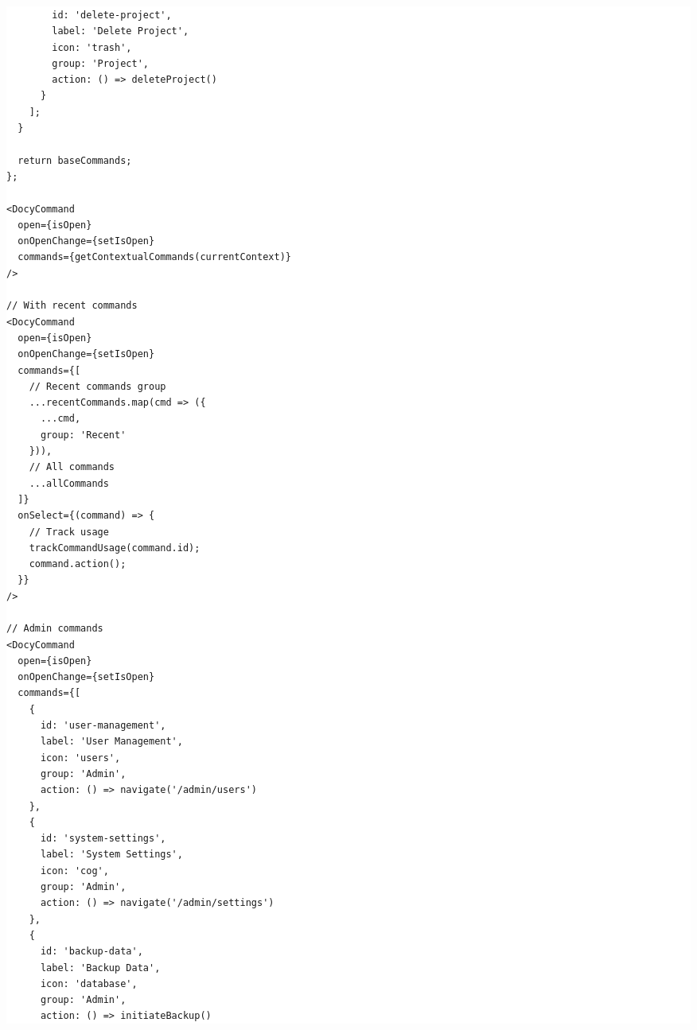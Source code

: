 ```tsx
        id: 'delete-project',
        label: 'Delete Project',
        icon: 'trash',
        group: 'Project',
        action: () => deleteProject()
      }
    ];
  }

  return baseCommands;
};

<DocyCommand
  open={isOpen}
  onOpenChange={setIsOpen}
  commands={getContextualCommands(currentContext)}
/>

// With recent commands
<DocyCommand
  open={isOpen}
  onOpenChange={setIsOpen}
  commands={[
    // Recent commands group
    ...recentCommands.map(cmd => ({
      ...cmd,
      group: 'Recent'
    })),
    // All commands
    ...allCommands
  ]}
  onSelect={(command) => {
    // Track usage
    trackCommandUsage(command.id);
    command.action();
  }}
/>

// Admin commands
<DocyCommand
  open={isOpen}
  onOpenChange={setIsOpen}
  commands={[
    {
      id: 'user-management',
      label: 'User Management',
      icon: 'users',
      group: 'Admin',
      action: () => navigate('/admin/users')
    },
    {
      id: 'system-settings',
      label: 'System Settings',
      icon: 'cog',
      group: 'Admin',
      action: () => navigate('/admin/settings')
    },
    {
      id: 'backup-data',
      label: 'Backup Data',
      icon: 'database',
      group: 'Admin',
      action: () => initiateBackup()
```